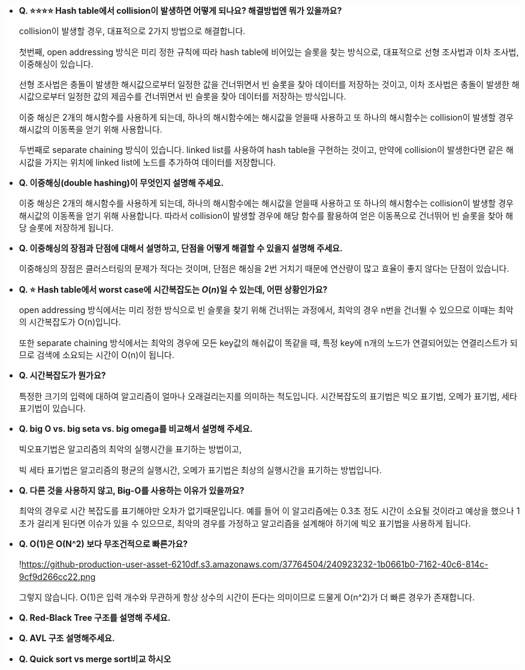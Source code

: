- **Q. ⭐⭐⭐⭐ Hash table에서 collision이 발생하면 어떻게 되나요? 해결방법엔 뭐가 있을까요?**
    
    collision이 발생할 경우, 대표적으로 2가지 방법으로 해결합니다.
    
    첫번째, open addressing 방식은 미리 정한 규칙에 따라 hash table에 비어있는 슬롯을 찾는 방식으로, 대표적으로 선형 조사법과 이차 조사법, 이중해싱이 있습니다.
    
    선형 조사법은 충돌이 발생한 해시값으로부터 일정한 값을 건너뛰면서 빈 슬롯을 찾아 데이터를 저장하는 것이고, 이차 조사법은 충돌이 발생한 해시값으로부터 일정한 값의 제곱수를 건너뛰면서 빈 슬롯을 찾아 데이터를 저장하는 방식입니다.
    
    이중 해싱은 2개의 해시함수를 사용하게 되는데, 하나의 해시함수에는 해시값을 얻을때 사용하고 또 하나의 해시함수는 collision이 발생할 경우 해시값의 이동폭을 얻기 위해 사용합니다.
    
    두번째로 separate chaining 방식이 있습니다. linked list를 사용하여 hash table을 구현하는 것이고, 만약에 collision이 발생한다면 같은 해시값을 가지는 위치에 linked list에 노드를 추가하여 데이터를 저장합니다.
    
- **Q. 이중해싱(double hashing)이 무엇인지 설명해 주세요.**
    
    이중 해싱은 2개의 해시함수를 사용하게 되는데, 하나의 해시함수에는 해시값을 얻을때 사용하고 또 하나의 해시함수는 collision이 발생할 경우 해시값의 이동폭을 얻기 위해 사용합니다. 따라서 collision이 발생할 경우에 해당 함수를 활용하여 얻은 이동폭으로 건너뛰어 빈 슬롯을 찾아 해당 슬롯에 저장하게 됩니다.
    
- **Q. 이중해싱의 장점과 단점에 대해서 설명하고, 단점을 어떻게 해결할 수 있을지 설명해 주세요.**
    
    이중해싱의 장점은 클러스터링의 문제가 적다는 것이며, 단점은 해싱을 2번 거치기 때문에 연산량이 많고 효율이 좋지 않다는 단점이 있습니다.

- **Q. ⭐ Hash table에서 worst case에 시간복잡도는 $O(n)$일 수 있는데, 어떤 상황인가요?**
    
    open addressing 방식에서는 미리 정한 방식으로 빈 슬롯을 찾기 위해 건너뛰는 과정에서, 최악의 경우 n번을 건너뛸 수 있으므로 이때는 최악의 시간복잡도가 O(n)입니다.
    
    또한 separate chaining 방식에서는 최악의 경우에 모든 key값의 해쉬값이 똑같을 때, 특정 key에 n개의 노드가 연결되어있는 연결리스트가 되므로 검색에 소요되는 시간이 O(n)이 됩니다.


- **Q. 시간복잡도가 뭔가요?**

    특정한 크기의 입력에 대하여 알고리즘이 얼마나 오래걸리는지를 의미하는 척도입니다.
    시간복잡도의 표기법은 빅오 표기법, 오메가 표기법, 세타 표기법이 있습니다.

- **Q. big O vs. big seta vs. big omega를 비교해서 설명해 주세요.**
    
    빅오표기법은 알고리즘의 최악의 실행시간을 표기하는 방법이고,
    
    빅 세타 표기법은 알고리즘의 평균의 실행시간, 오메가 표기법은 최상의 실행시간을 표기하는 방법입니다.
    
- **Q. 다른 것을 사용하지 않고, Big-O를 사용하는 이유가 있을까요?**
    
    최악의 경우로 시간 복잡도를 표기해야만 오차가 없기때문입니다. 예를 들어 이 알고리즘에는 0.3초 정도 시간이 소요될 것이라고 예상을 했으나 1초가 걸리게 된다면 이슈가 있을 수 있으므로, 최악의 경우를 가정하고 알고리즘을 설계해야 하기에 빅오 표기법을 사용하게 됩니다.
    
- **Q. O(1)은 O(N^2) 보다 무조건적으로 빠른가요?**
    
    !https://github-production-user-asset-6210df.s3.amazonaws.com/37764504/240923232-1b0661b0-7162-40c6-814c-9cf9d266cc22.png
    
    그렇지 않습니다. O(1)은 입력 개수와 무관하게 항상 상수의 시간이 든다는 의미이므로 드물게 O(n^2)가 더 빠른 경우가 존재합니다.

- **Q. Red-Black Tree 구조를 설명해 주세요.**


- **Q. AVL 구조 설명해주세요.**


- **Q.  Quick sort vs merge sort비교 하시오**
    